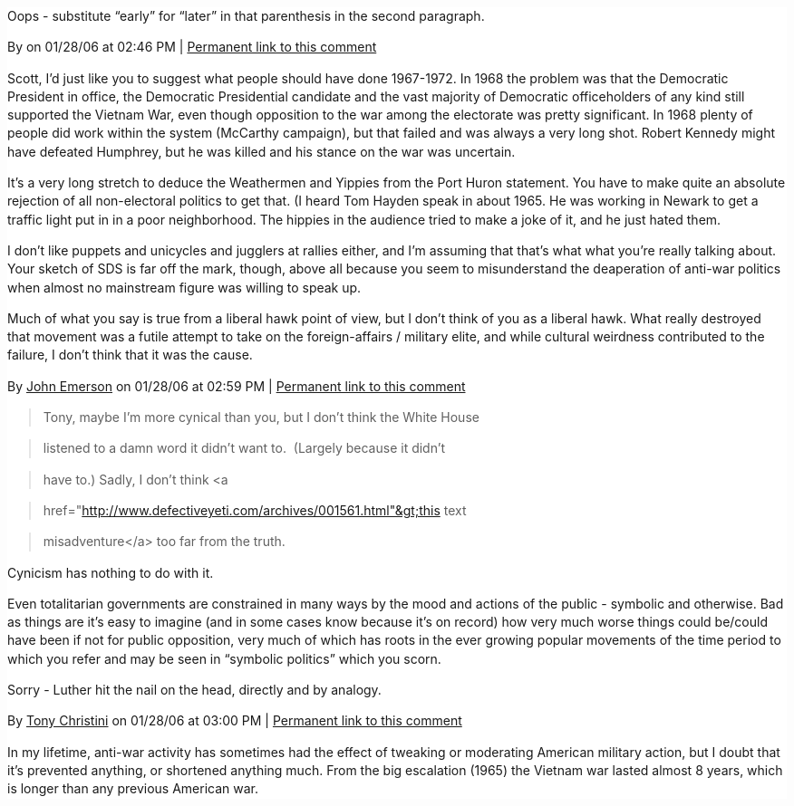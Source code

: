 Oops - substitute “early” for “later” in that parenthesis in the second paragraph.

By  on 01/28/06 at 02:46 PM | [Permanent link to this comment](http://www.thevalve.org/go/valve/article/mo/#6954)
[]()

Scott, I’d just like you to suggest what people should have done 1967-1972. In 1968 the problem was that the Democratic President in office, the Democratic Presidential candidate and the vast majority of Democratic officeholders of any kind still supported the Vietnam War, even though opposition to the war among the electorate was pretty significant. In 1968 plenty of people did work within the system (McCarthy campaign), but that failed and was always a very long shot. Robert Kennedy might have defeated Humphrey, but he was killed and his stance on the war was uncertain. 

It’s a very long stretch to deduce the Weathermen and Yippies from the Port Huron statement. You have to make quite an absolute rejection of all non-electoral politics to get that. (I heard Tom Hayden speak in about 1965. He was working in Newark to get a traffic light put in in a poor neighborhood. The hippies in the audience tried to make a joke of it, and he just hated them.

I don’t like puppets and unicycles and jugglers at rallies either, and I’m assuming that that’s what what you’re really talking about. Your sketch of SDS is far off the mark, though, above all because you seem to misunderstand the deaperation of anti-war politics when almost no mainstream figure was willing to speak up.

Much of what you say is true from a liberal hawk point of view, but I don’t think of you as a liberal hawk. What really destroyed that movement was a futile attempt to take on the foreign-affairs / military elite, and while cultural weirdness contributed to the failure, I don’t think that it was the cause.

By [John Emerson](http://idiocentrism.com) on 01/28/06 at 02:59 PM | [Permanent link to this comment](http://www.thevalve.org/go/valve/article/mo/#6955)
[]()

> Tony, maybe I’m more cynical than you, but I don’t think the White House

> listened to a damn word it didn’t want to.  (Largely because it didn’t

> have to.)  Sadly, I don’t think &lt;a

> href="http://www.defectiveyeti.com/archives/001561.html"&gt;this text

> misadventure&lt;/a&gt; too far from the truth.

Cynicism has nothing to do with it. 

Even totalitarian governments are constrained in many ways by the mood and actions of the public - symbolic and otherwise. Bad as things are it’s easy to imagine (and in some cases know because it’s on record) how very much worse things could be/could have been if not for public opposition, very much of which has roots in the ever growing popular movements of the time period to which you refer and may be seen in “symbolic politics” which you scorn. 

Sorry - Luther hit the nail on the head, directly and by analogy.

By [Tony Christini](http://www.mainstaypress.org) on 01/28/06 at 03:00 PM | [Permanent link to this comment](http://www.thevalve.org/go/valve/article/mo/#6956)
[]()

In my lifetime, anti-war activity has sometimes had the effect of tweaking or moderating American military action, but I doubt that it’s prevented anything, or shortened anything much. From the big escalation (1965) the Vietnam war lasted almost 8 years, which is longer than any previous American war.

